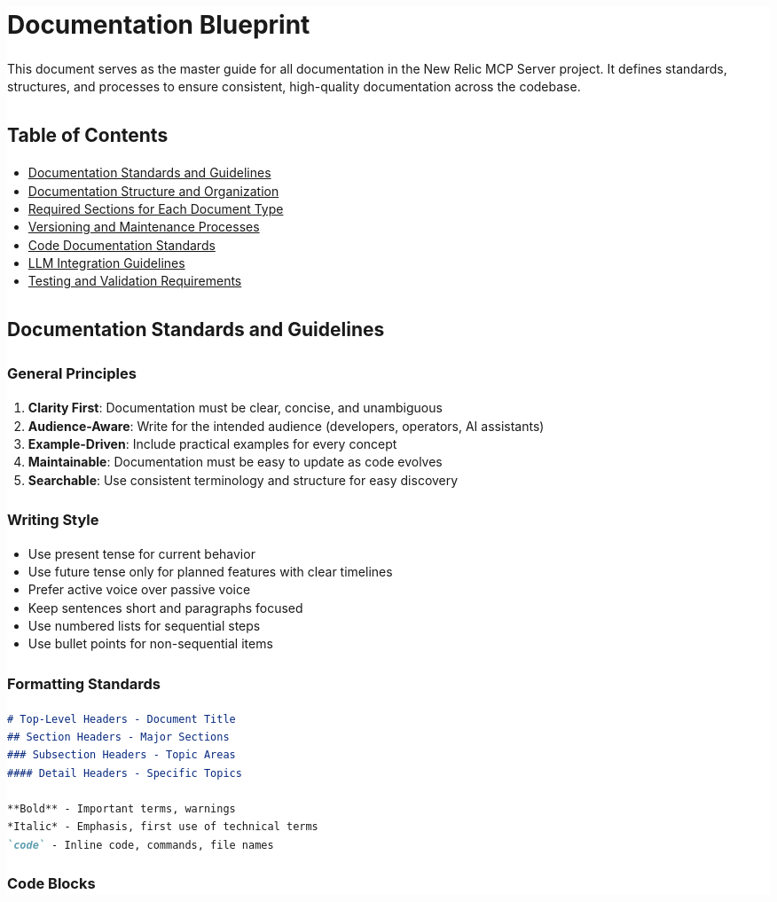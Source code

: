 # Documentation Blueprint

This document serves as the master guide for all documentation in the New Relic MCP Server project. It defines standards, structures, and processes to ensure consistent, high-quality documentation across the codebase.

## Table of Contents

- [Documentation Standards and Guidelines](#documentation-standards-and-guidelines)
- [Documentation Structure and Organization](#documentation-structure-and-organization)
- [Required Sections for Each Document Type](#required-sections-for-each-document-type)
- [Versioning and Maintenance Processes](#versioning-and-maintenance-processes)
- [Code Documentation Standards](#code-documentation-standards)
- [LLM Integration Guidelines](#llm-integration-guidelines)
- [Testing and Validation Requirements](#testing-and-validation-requirements)

## Documentation Standards and Guidelines

### General Principles

1. **Clarity First**: Documentation must be clear, concise, and unambiguous
2. **Audience-Aware**: Write for the intended audience (developers, operators, AI assistants)
3. **Example-Driven**: Include practical examples for every concept
4. **Maintainable**: Documentation must be easy to update as code evolves
5. **Searchable**: Use consistent terminology and structure for easy discovery

### Writing Style

- Use present tense for current behavior
- Use future tense only for planned features with clear timelines
- Prefer active voice over passive voice
- Keep sentences short and paragraphs focused
- Use numbered lists for sequential steps
- Use bullet points for non-sequential items

### Formatting Standards

```markdown
# Top-Level Headers - Document Title
## Section Headers - Major Sections
### Subsection Headers - Topic Areas
#### Detail Headers - Specific Topics

**Bold** - Important terms, warnings
*Italic* - Emphasis, first use of technical terms
`code` - Inline code, commands, file names
```

### Code Blocks
